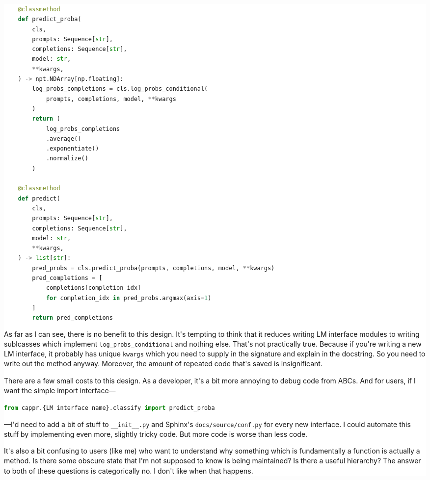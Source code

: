 ```python
    @classmethod
    def predict_proba(
        cls,
        prompts: Sequence[str],
        completions: Sequence[str],
        model: str,
        **kwargs,
    ) -> npt.NDArray[np.floating]:
        log_probs_completions = cls.log_probs_conditional(
            prompts, completions, model, **kwargs
        )
        return (
            log_probs_completions
            .average()
            .exponentiate()
            .normalize()
        )

    @classmethod
    def predict(
        cls,
        prompts: Sequence[str],
        completions: Sequence[str],
        model: str,
        **kwargs,
    ) -> list[str]:
        pred_probs = cls.predict_proba(prompts, completions, model, **kwargs)
        pred_completions = [
            completions[completion_idx]
            for completion_idx in pred_probs.argmax(axis=1)
        ]
        return pred_completions
```

As far as I can see, there is no benefit to this design. It's tempting to think that it
reduces writing LM interface modules to writing sublcasses which implement
`log_probs_conditional` and nothing else. That's not practically true. Because if you're
writing a new LM interface, it probably has unique `kwargs` which you need to supply in
the signature and explain in the docstring. So you need to write out the method anyway.
Moreover, the amount of repeated code that's saved is insignificant.

There are a few small costs to this design. As a developer, it's a bit more annoying to
debug code from ABCs. And for users, if I want the simple import interface—

```python
from cappr.{LM interface name}.classify import predict_proba
```

—I'd need to add a bit of stuff to `__init__.py` and Sphinx's `docs/source/conf.py` for
every new interface. I could automate this stuff by implementing even more, slightly
tricky code. But more code is worse than less code.

It's also a bit confusing to users (like me) who want to understand why something which
is fundamentally a function is actually a method. Is there some obscure state that I'm
not supposed to know is being maintained? Is there a useful hierarchy? The answer to
both of these questions is categorically no. I don't like when that happens.
